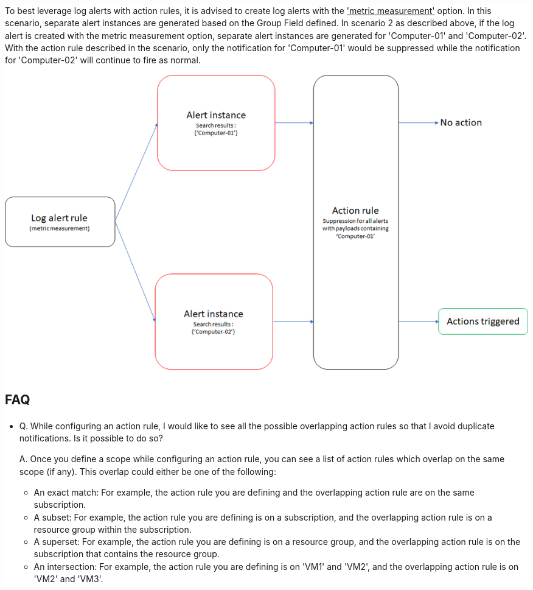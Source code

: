 To best leverage log alerts with action rules, it is advised to create log alerts with the ['metric measurement'](https://docs.microsoft.com/azure-monitor/platform/alerts-unified-log) option. In this scenario, separate alert instances are generated based on the Group Field defined. In scenario 2 as described above, if the log alert is created with the metric measurement option, separate alert instances are generated for 'Computer-01' and 'Computer-02'. With the action rule described in the scenario, only the notification for 'Computer-01' would be suppressed while the notification for 'Computer-02' will continue to fire as normal.

![Action rules and log alerts (number of results)](media/alerts-action-rules/action-rules-log-alert-metric-measurement.png)

## FAQ

* Q. While configuring an action rule, I would like to see all the possible overlapping action rules so that I avoid duplicate notifications. Is it possible to do so?

    A. Once you define a scope while configuring an action rule, you can see a list of action rules which overlap on the same scope (if any). This overlap could either be one of the following:
    * An exact match: For example, the action rule you are defining and the overlapping action rule are on the same subscription.
    * A subset: For example, the action rule you are defining is on a subscription, and the overlapping action rule is on a resource group within the subscription.
    * A superset: For example, the action rule you are defining is on a resource group, and the overlapping action rule is on the subscription that contains the resource group.
    * An intersection: For example, the action rule you are defining is on 'VM1' and 'VM2', and the overlapping action rule is on 'VM2' and 'VM3'.
